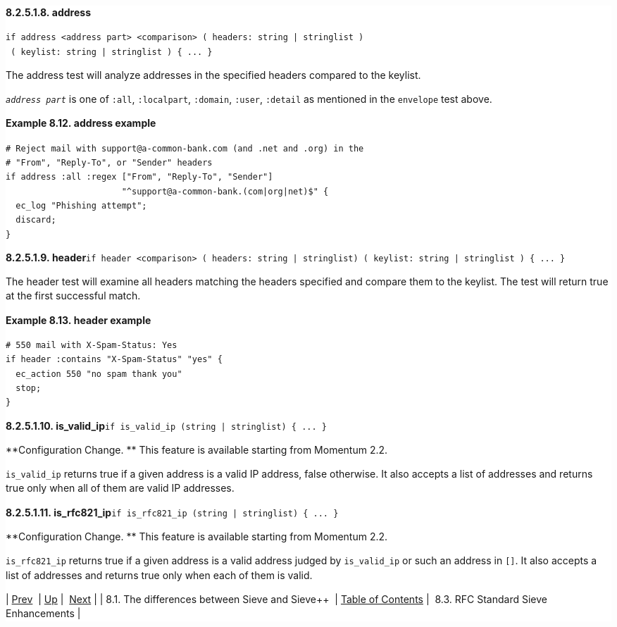 **8.2.5.1.8. address**
```
if address <address part> <comparison> ( headers: string | stringlist )
 ( keylist: string | stringlist ) { ... }
```

The address test will analyze addresses in the specified headers compared to the keylist.

*`address part`*       is one of `:all`, `:localpart`, `:domain`, `:user`, `:detail` as mentioned in the `envelope` test above.

<a name="example.sieve.address"></a>

**Example 8.12. address example**

```
# Reject mail with support@a-common-bank.com (and .net and .org) in the
# "From", "Reply-To", or "Sender" headers
if address :all :regex ["From", "Reply-To", "Sender"]
                       "^support@a-common-bank.(com|org|net)$" {
  ec_log "Phishing attempt";
  discard;
}
```

**8.2.5.1.9. header**`if header <comparison> ( headers: string | stringlist) ( keylist: string | stringlist ) { ... }`

The header test will examine all headers matching the headers specified and compare them to the keylist. The test will return true at the first successful match.

<a name="example.sieve.header"></a>

**Example 8.13. header example**

```
# 550 mail with X-Spam-Status: Yes
if header :contains "X-Spam-Status" "yes" {
  ec_action 550 "no spam thank you"
  stop;
}
```

**8.2.5.1.10. is_valid_ip**`if is_valid_ip (string | stringlist) { ... }`

**Configuration Change. ** This feature is available starting from Momentum 2.2.

`is_valid_ip` returns true if a given address is a valid IP address, false otherwise. It also accepts a list of addresses and returns true only when all of them are valid IP addresses.

**8.2.5.1.11. is_rfc821_ip**`if is_rfc821_ip (string | stringlist) { ... }`

**Configuration Change. ** This feature is available starting from Momentum 2.2.

`is_rfc821_ip` returns true if a given address is a valid address judged by `is_valid_ip` or such an address in `[]`. It also accepts a list of addresses and returns true only when each of them is valid.

| [Prev](sieve.differences.php)  | [Up](sieve.php) |  [Next](sieve.enhancements.php) |
| 8.1. The differences between Sieve and Sieve++  | [Table of Contents](index.php) |  8.3. RFC Standard Sieve Enhancements |
